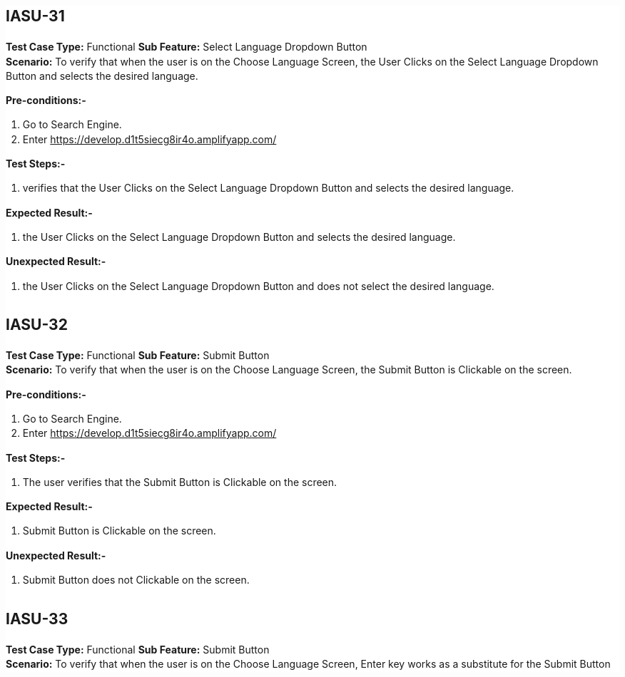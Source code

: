 


 ##  IASU-31
**Test Case Type:**  Functional 
**Sub Feature:** Select Language Dropdown Button   
**Scenario:**
  To verify that when the user is on the  Choose Language Screen, the User Clicks on the Select Language Dropdown Button and selects the desired language.      

**Pre-conditions:-**

1. Go to Search Engine. 
2. Enter https://develop.d1t5siecg8ir4o.amplifyapp.com/


**Test Steps:-**

1. verifies that the User Clicks on the Select Language Dropdown Button and selects the desired language.


**Expected Result:-**
1. the User Clicks on the Select Language Dropdown Button and selects the desired language.

**Unexpected Result:-**

1.  the User Clicks on the Select Language Dropdown Button and does not select the desired language.

 ##  IASU-32
**Test Case Type:**  Functional 
**Sub Feature:** Submit Button   
**Scenario:**
  To verify that when the user is on the  Choose Language Screen, the Submit Button is Clickable on the screen.      

**Pre-conditions:-**

1. Go to Search Engine. 
2. Enter https://develop.d1t5siecg8ir4o.amplifyapp.com/



**Test Steps:-**

1. The user verifies that the Submit Button is Clickable on the screen.    


**Expected Result:-**

1. Submit Button is Clickable on the screen.     

**Unexpected Result:-**

1.  Submit Button does not Clickable on the screen.    



  ##  IASU-33
**Test Case Type:**  Functional 
**Sub Feature:** Submit Button   
**Scenario:**
  To verify that when the user is on the  Choose Language Screen, Enter key works as a substitute for the Submit Button
